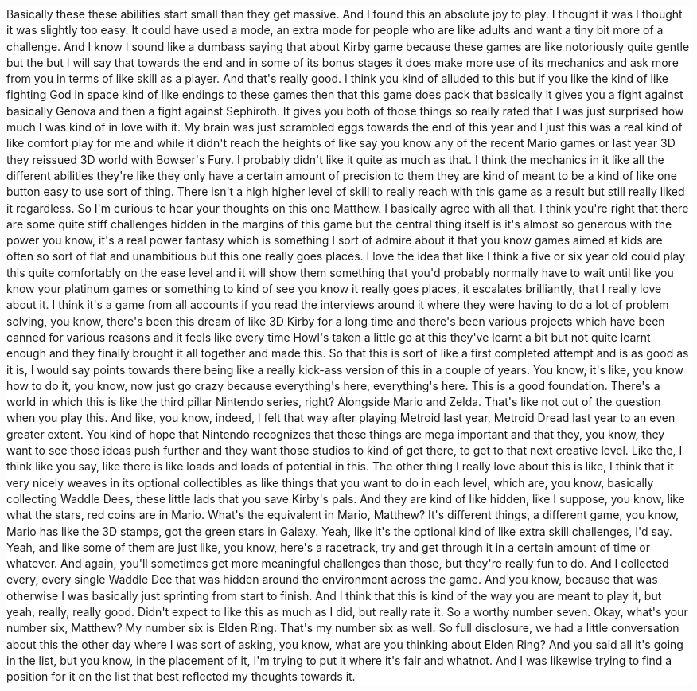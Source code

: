 Basically these these abilities start small than they get massive. And I found this an absolute joy to play. I thought it was I thought it was slightly too easy.
It could have used a mode, an extra mode for people who are like adults and want a tiny bit more of a challenge. And I know I sound like a dumbass saying that about Kirby game because these games are like notoriously quite gentle but the but I will say that towards the end and in some of its bonus stages it does make more use of its mechanics and ask more from you in terms of like skill as a player. And that's really good.
I think you kind of alluded to this but if you like the kind of like fighting God in space kind of like endings to these games then that this game does pack that basically it gives you a fight against basically Genova and then a fight against Sephiroth. It gives you both of those things so really rated that I was just surprised how much I was kind of in love with it. My brain was just scrambled eggs towards the end of this year and I just this was a real kind of like comfort play for me and while it didn't reach the heights of like say you know any of the recent Mario games or last year 3D they reissued 3D world with Bowser's Fury.
I probably didn't like it quite as much as that. I think the mechanics in it like all the different abilities they're like they only have a certain amount of precision to them they are kind of meant to be a kind of like one button easy to use sort of thing. There isn't a high higher level of skill to really reach with this game as a result but still really liked it regardless.
So I'm curious to hear your thoughts on this one Matthew.
I basically agree with all that. I think you're right that there are some quite stiff challenges hidden in the margins of this game but the central thing itself is it's almost so generous with the power you know, it's a real power fantasy which is something I sort of admire about it that you know games aimed at kids are often so sort of flat and unambitious but this one really goes places. I love the idea that like I think a five or six year old could play this quite comfortably on the ease level and it will show them something that you'd probably normally have to wait until like you know your platinum games or something to kind of see you know it really goes places, it escalates brilliantly, that I really love about it.
I think it's a game from all accounts if you read the interviews around it where they were having to do a lot of problem solving, you know, there's been this dream of like 3D Kirby for a long time and there's been various projects which have been canned for various reasons and it feels like every time Howl's taken a little go at this they've learnt a bit but not quite learnt enough and they finally brought it all together and made this. So that this is sort of like a first completed attempt and is as good as it is, I would say points towards there being like a really kick-ass version of this in a couple of years. You know, it's like, you know how to do it, you know, now just go crazy because everything's here, everything's here.
This is a good foundation.
There's a world in which this is like the third pillar Nintendo series, right? Alongside Mario and Zelda. That's like not out of the question when you play this.
And like, you know, indeed, I felt that way after playing Metroid last year, Metroid Dread last year to an even greater extent. You kind of hope that Nintendo recognizes that these things are mega important and that they, you know, they want to see those ideas push further and they want those studios to kind of get there, to get to that next creative level. Like the, I think like you say, like there is like loads and loads of potential in this.
The other thing I really love about this is like, I think that it very nicely weaves in its optional collectibles as like things that you want to do in each level, which are, you know, basically collecting Waddle Dees, these little lads that you save Kirby's pals. And they are kind of like hidden, like I suppose, you know, like what the stars, red coins are in Mario. What's the equivalent in Mario, Matthew?
It's different things, a different game, you know, Mario has like the 3D stamps, got the green stars in Galaxy. Yeah, like it's the optional kind of like extra skill challenges, I'd say.
Yeah, and like some of them are just like, you know, here's a racetrack, try and get through it in a certain amount of time or whatever. And again, you'll sometimes get more meaningful challenges than those, but they're really fun to do. And I collected every, every single Waddle Dee that was hidden around the environment across the game.
And you know, because that was otherwise I was basically just sprinting from start to finish. And I think that this is kind of the way you are meant to play it, but yeah, really, really good. Didn't expect to like this as much as I did, but really rate it.
So a worthy number seven. Okay, what's your number six, Matthew?
My number six is Elden Ring.
That's my number six as well.
So full disclosure, we had a little conversation about this the other day where I was sort of asking, you know, what are you thinking about Elden Ring? And you said all it's going in the list, but you know, in the placement of it, I'm trying to put it where it's fair and whatnot. And I was likewise trying to find a position for it on the list that best reflected my thoughts towards it.